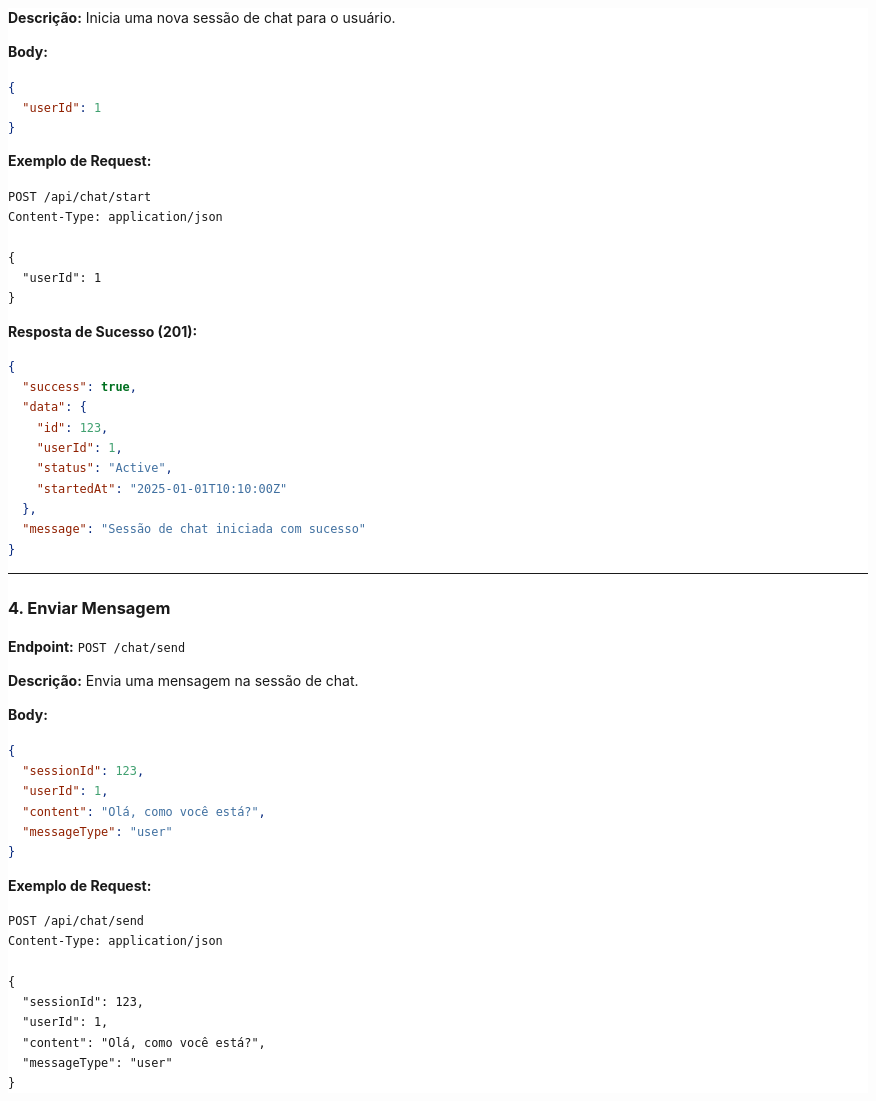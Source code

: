 **Descrição:** Inicia uma nova sessão de chat para o usuário.

**Body:**
```json
{
  "userId": 1
}
```

**Exemplo de Request:**
```
POST /api/chat/start
Content-Type: application/json

{
  "userId": 1
}
```

**Resposta de Sucesso (201):**
```json
{
  "success": true,
  "data": {
    "id": 123,
    "userId": 1,
    "status": "Active",
    "startedAt": "2025-01-01T10:10:00Z"
  },
  "message": "Sessão de chat iniciada com sucesso"
}
```

---

### 4. Enviar Mensagem

**Endpoint:** `POST /chat/send`

**Descrição:** Envia uma mensagem na sessão de chat.

**Body:**
```json
{
  "sessionId": 123,
  "userId": 1,
  "content": "Olá, como você está?",
  "messageType": "user"
}
```

**Exemplo de Request:**
```
POST /api/chat/send
Content-Type: application/json

{
  "sessionId": 123,
  "userId": 1,
  "content": "Olá, como você está?",
  "messageType": "user"
}
```
